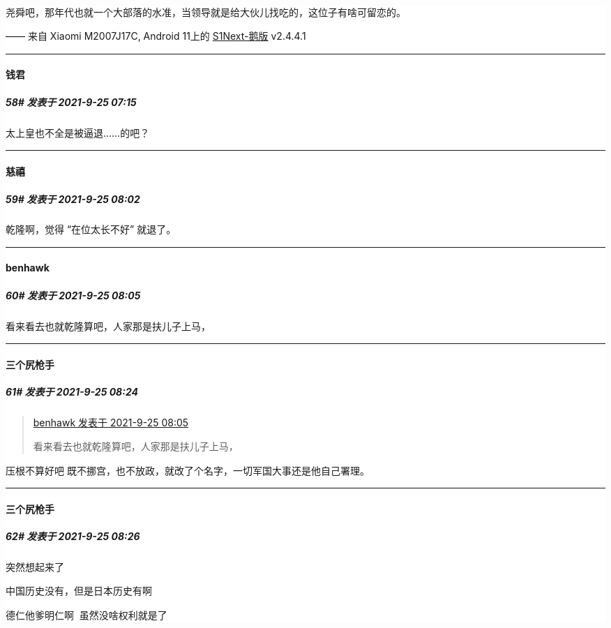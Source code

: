 
尧舜吧，那年代也就一个大部落的水准，当领导就是给大伙儿找吃的，这位子有啥可留恋的。

—— 来自 Xiaomi M2007J17C, Android 11上的 [S1Next-鹅版](https://github.com/ykrank/S1-Next/releases) v2.4.4.1


*****

####  钱君  
##### 58#       发表于 2021-9-25 07:15


太上皇也不全是被逼退……的吧？


*****

####  慈禧  
##### 59#       发表于 2021-9-25 08:02


乾隆啊，觉得 “在位太长不好” 就退了。


*****

####  benhawk  
##### 60#       发表于 2021-9-25 08:05


看来看去也就乾隆算吧，人家那是扶儿子上马，




*****

####  三个尻枪手  
##### 61#       发表于 2021-9-25 08:24


<blockquote><a href="httphttps://bbs.saraba1st.com/2b/forum.php?mod=redirect&amp;goto=findpost&amp;pid=52880333&amp;ptid=2028424" target="_blank">benhawk 发表于 2021-9-25 08:05</a>

看来看去也就乾隆算吧，人家那是扶儿子上马，</blockquote>
压根不算好吧 既不挪宫，也不放政，就改了个名字，一切军国大事还是他自己署理。


*****

####  三个尻枪手  
##### 62#       发表于 2021-9-25 08:26


突然想起来了

中国历史没有，但是日本历史有啊


德仁他爹明仁啊  虽然没啥权利就是了
